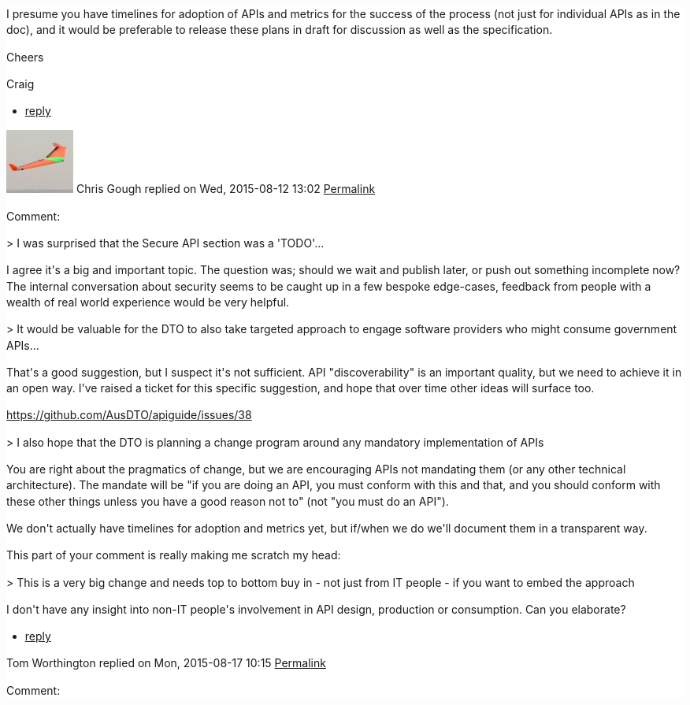 I presume you have timelines for adoption of APIs and metrics for the success of the process (not just for individual APIs as in the doc), and it would be preferable to release these plans in draft for discussion as well as the specification.

Cheers

Craig

-   [reply](https://www.dto.gov.au/comment/reply/1081/1611)

![Chris Gough's picture](../sites/g/files/net466/f/pictures/picture-1476-1439264217.png "Chris Gough's picture") Chris Gough replied on Wed, 2015-08-12 13:02 [Permalink](../comment/1foi_act_and_information_publication_scheme.md#comment-1616)

Comment: 

\> I was surprised that the Secure API section was a 'TODO'...

I agree it's a big and important topic. The question was; should we wait and publish later, or push out something incomplete now? The internal conversation about security seems to be caught up in a few bespoke edge-cases, feedback from people with a wealth of real world experience would be very helpful.

\> It would be valuable for the DTO to also take targeted approach to engage software providers who might consume government APIs...

That's a good suggestion, but I suspect it's not sufficient. API "discoverability" is an important quality, but we need to achieve it in an open way. I've raised a ticket for this specific suggestion, and hope that over time other ideas will surface too.

<https://github.com/AusDTO/apiguide/issues/38>

\> I also hope that the DTO is planning a change program around any mandatory implementation of APIs

You are right about the pragmatics of change, but we are encouraging APIs not mandating them (or any other technical architecture). The mandate will be "if you are doing an API, you must conform with this and that, and you should conform with these other things unless you have a good reason not to" (not "you must do an API").

We don't actually have timelines for adoption and metrics yet, but if/when we do we'll document them in a transparent way.

This part of your comment is really making me scratch my head:

\> This is a very big change and needs top to bottom buy in - not just from IT people - if you want to embed the approach

I don't have any insight into non-IT people's involvement in API design, production or consumption. Can you elaborate?

-   [reply](https://www.dto.gov.au/comment/reply/1081/1616)

Tom Worthington replied on Mon, 2015-08-17 10:15 [Permalink](../comment/1foi_act_and_information_publication_scheme.md#comment-1736)

Comment: 
